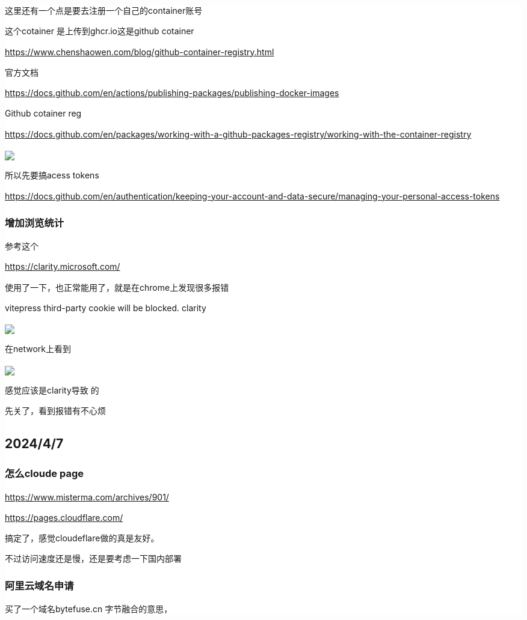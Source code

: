 这里还有一个点是要去注册一个自己的container账号

这个cotainer 是上传到ghcr.io这是github cotainer

https://www.chenshaowen.com/blog/github-container-registry.html

官方文档

https://docs.github.com/en/actions/publishing-packages/publishing-docker-images

Github cotainer reg

https://docs.github.com/en/packages/working-with-a-github-packages-registry/working-with-the-container-registry

<img src="/assets/PbAabyFktoGBKex4ZRicN4dxnkf.png" src-width="740" class="markdown-img m-auto" src-height="126" align="center"/>

所以先要搞acess tokens

https://docs.github.com/en/authentication/keeping-your-account-and-data-secure/managing-your-personal-access-tokens

### 增加浏览统计

参考这个

https://clarity.microsoft.com/

使用了一下，也正常能用了，就是在chrome上发现很多报错

vitepress third-party cookie will be blocked. clarity

<img src="/assets/Ul4jb4wYcoQ7MlxD4EJc1fc5nCg.png" src-width="1588" class="markdown-img m-auto" src-height="49" align="center"/>

在network上看到

<img src="/assets/ILMqbdRSsog8gYxr76ocllwPnwe.png" src-width="878" class="markdown-img m-auto" src-height="348" align="center"/>

感觉应该是clarity导致 的

先关了，看到报错有不心烦

## 
## 2024/4/7

### 怎么cloude page

https://www.misterma.com/archives/901/

https://pages.cloudflare.com/

搞定了，感觉cloudeflare做的真是友好。

不过访问速度还是慢，还是要考虑一下国内部署

### 阿里云域名申请

买了一个域名bytefuse.cn 字节融合的意思，
